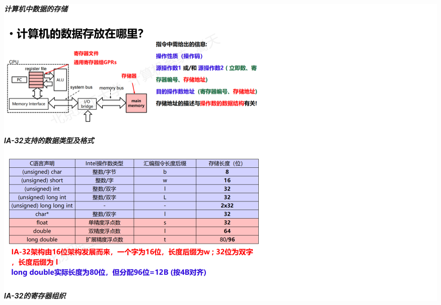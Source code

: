 ##### 计算机中数据的存储

<img src="计算机系统I.assets/image-20240513171138791.png" alt="image-20240513171138791" style="zoom:50%;" />

##### IA-32支持的数据类型及格式

<img src="计算机系统I.assets/image-20240513171227076.png" alt="image-20240513171227076" style="zoom:50%;" />

##### IA-32的寄存器组织
